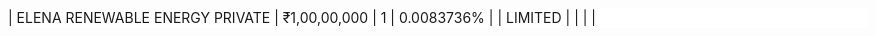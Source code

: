 | ELENA RENEWABLE ENERGY PRIVATE | ₹1,00,00,000     | 1                  | 0.0083736% |
| LIMITED                        |                  |                    |            |
